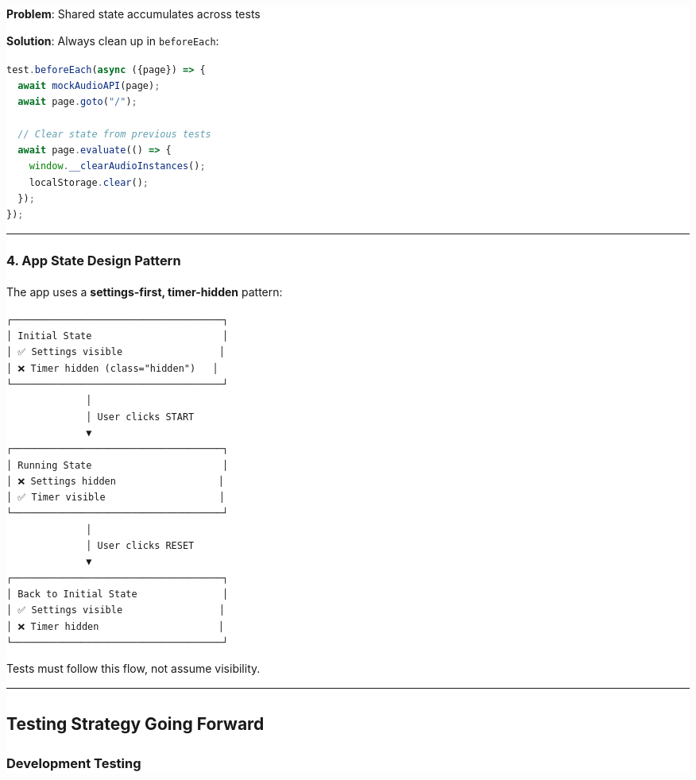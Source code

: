 **Problem**: Shared state accumulates across tests

**Solution**: Always clean up in `beforeEach`:

```javascript
test.beforeEach(async ({page}) => {
  await mockAudioAPI(page);
  await page.goto("/");

  // Clear state from previous tests
  await page.evaluate(() => {
    window.__clearAudioInstances();
    localStorage.clear();
  });
});
```

---

### 4. App State Design Pattern

The app uses a **settings-first, timer-hidden** pattern:

```
┌─────────────────────────────────────┐
│ Initial State                       │
│ ✅ Settings visible                 │
│ ❌ Timer hidden (class="hidden")   │
└─────────────────────────────────────┘
              │
              │ User clicks START
              ▼
┌─────────────────────────────────────┐
│ Running State                       │
│ ❌ Settings hidden                  │
│ ✅ Timer visible                    │
└─────────────────────────────────────┘
              │
              │ User clicks RESET
              ▼
┌─────────────────────────────────────┐
│ Back to Initial State               │
│ ✅ Settings visible                 │
│ ❌ Timer hidden                     │
└─────────────────────────────────────┘
```

Tests must follow this flow, not assume visibility.

---

## Testing Strategy Going Forward

### Development Testing

